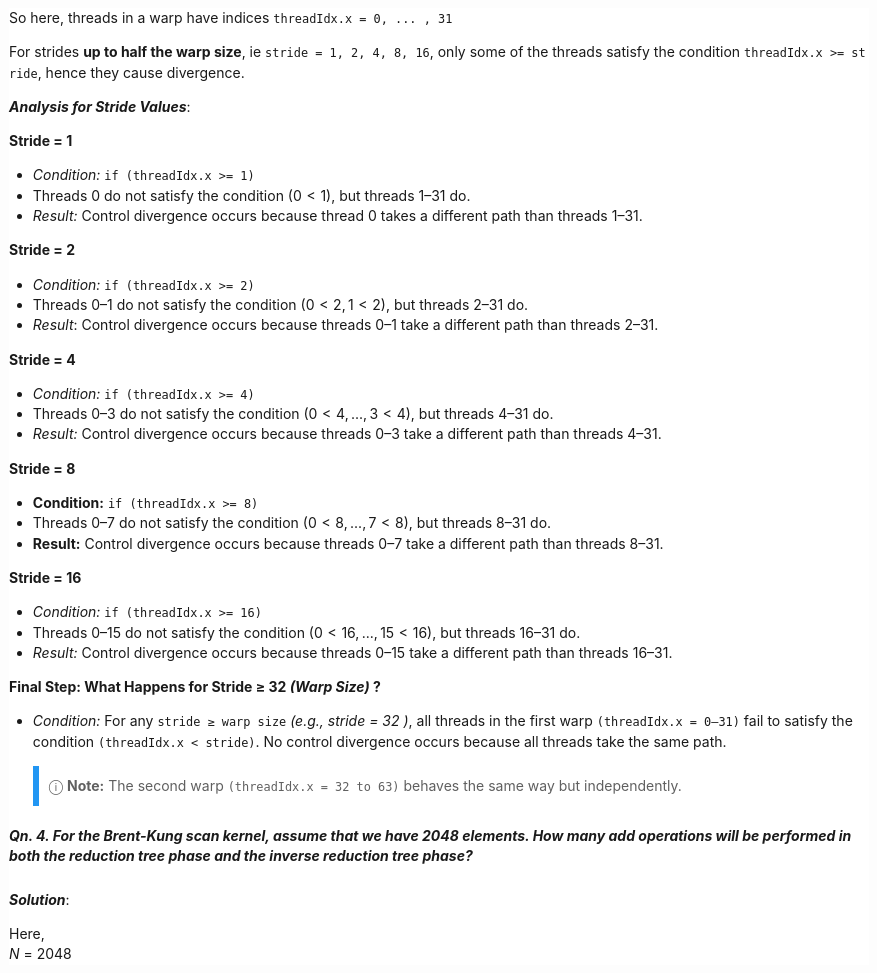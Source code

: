 So here, threads in a warp have indices `threadIdx.x = 0, ... , 31` 

For strides **up to half the warp size**, ie `stride = 1, 2, 4, 8, 16`, only some of the threads satisfy the condition `threadIdx.x >= stride`, hence they cause divergence. 

***Analysis for Stride Values***:

**Stride = 1**
- *Condition:* `if (threadIdx.x >= 1)`
- Threads $0$ do not satisfy the condition $(0 < 1)$, but threads 1–31 do.
- *Result:* Control divergence occurs because thread $0$ takes a different path than threads $1–31$.

**Stride = 2**
- *Condition:* `if (threadIdx.x >= 2)`
- Threads $0–1$ do not satisfy the condition $(0 < 2, 1 < 2)$, but threads $2–31$ do.
- *Result*: Control divergence occurs because threads $0–1$ take a different path than threads $2–31$.

**Stride = 4**
- *Condition:* `if (threadIdx.x >= 4)`
- Threads $0–3$ do not satisfy the condition $(0 < 4, ..., 3 < 4)$, but threads $4–31$ do.
- *Result:* Control divergence occurs because threads $0–3$ take a different path than threads $4–31$.

**Stride = 8**
- **Condition:** `if (threadIdx.x >= 8)`
- Threads $0–7$ do not satisfy the condition $(0 < 8, ..., 7 < 8)$, but threads $8–31$ do.
- **Result:** Control divergence occurs because threads $0–7$ take a different path than threads $8–31$.

**Stride = 16**
- *Condition:* `if (threadIdx.x >= 16)`
- Threads $0–15$ do not satisfy the condition $(0 < 16, ..., 15 < 16)$, but threads $16–31$ do.
- *Result:* Control divergence occurs because threads $0–15$ take a different path than threads $16–31$.

**Final Step: What Happens for Stride ≥ 32 *(Warp Size)* ?**
- *Condition:* For any `stride ≥ warp size` *(e.g., stride = $32$ )*, all threads in the first warp `(threadIdx.x = 0–31)` fail to satisfy the condition `(threadIdx.x < stride)`. No control divergence occurs because all threads take the same path.

<blockquote style="border-left: 6px solid #2196F3; padding: 10px;">
  ⓘ <strong>Note:</strong> The second warp <code>(threadIdx.x = 32 to 63)</code> behaves the same way but independently.
</blockquote>

##### Qn. 4. For the Brent-Kung scan kernel, assume that we have $2048$ elements. How many add operations will be performed in both the reduction tree phase and the inverse reduction tree phase?

***Solution***:

Here, \
$N$ = $2048$
